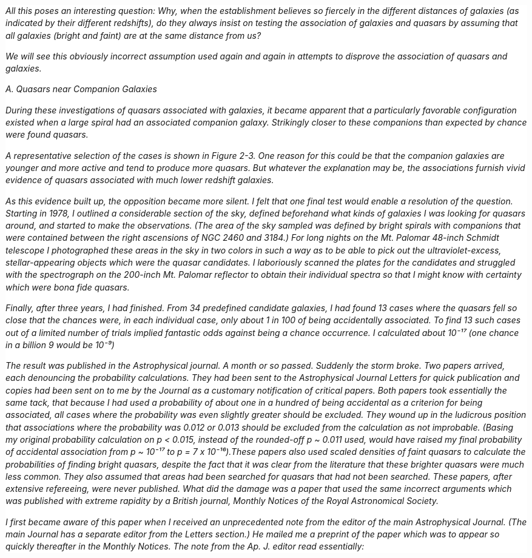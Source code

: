 _All this poses an interesting question: Why, when the establishment believes so fiercely in the different distances of galaxies (as indicated by their different redshifts), do they always insist on testing the association of galaxies and quasars by assuming that all galaxies (bright and faint) are at the same distance from us?_

_We will see this obviously incorrect assumption used again and again in attempts to disprove the association of quasars and galaxies._

_A. Quasars near Companion Galaxies_

_During these investigations of quasars associated with galaxies, it became apparent that a particularly favorable configuration existed when a large spiral had an associated companion galaxy. Strikingly closer to these companions than expected by chance were found quasars._

_A representative selection of the cases is shown in Figure 2-3. One reason for this could be that the companion galaxies are younger and more active and tend to produce more quasars. But whatever the explanation may be, the associations furnish vivid evidence of quasars associated with much lower redshift galaxies._

_As this evidence built up, the opposition became more silent. I felt that one final test would enable a resolution of the question. Starting in 1978, I outlined a considerable section of the sky, defined beforehand what kinds of galaxies I was looking for quasars around, and started to make the observations. (The area of the sky sampled was defined by bright spirals with companions that were contained between the right ascensions of NGC 2460 and 3184.) For long nights on the Mt. Palomar 48-inch Schmidt telescope I photographed these areas in the sky in two colors in such a way as to be able to pick out the ultraviolet-excess, stellar-appearing objects which were the quasar candidates. I laboriously scanned the plates for the candidates and struggled with the spectrograph on the 200-inch Mt. Palomar reflector to obtain their individual spectra so that I might know with certainty which were bona fide quasars._

_Finally, after three years, I had finished. From 34 predefined candidate galaxies, I had found 13 cases where the quasars fell so close that the chances were, in each individual case, only about 1 in 100 of being accidentally associated. To find 13 such cases out of a limited number of trials implied fantastic odds against being a chance occurrence. I calculated about 10⁻¹⁷ (one chance in a billion 9 would be 10⁻⁹)_

_The result was published in the Astrophysical journal. A month or so passed. Suddenly the storm broke. Two papers arrived, each denouncing the probability calculations. They had been sent to the Astrophysical Journal Letters for quick publication and copies had been sent on to me by the Journal as a customary notification of critical papers. Both papers took essentially the same tack, that because I had used a probability of about one in a hundred of being accidental as a criterion for being associated, all cases where the probability was even slightly greater should be excluded. They wound up in the ludicrous position that associations where the probability was 0.012 or 0.013 should be excluded from the calculation as not improbable. (Basing my original probability calculation on p < 0.015, instead of the rounded-off p ~ 0.011 used, would have raised my final probability of accidental association from p ~ 10⁻¹⁷ to p = 7 x 10⁻¹⁶).These papers also used scaled densities of faint quasars to calculate the probabilities of finding bright quasars, despite the fact that it was clear from the literature that these brighter quasars were much less common. They also assumed that areas had been searched for quasars that had not been searched. These papers, after extensive refereeing, were never published. What did the damage was a paper that used the same incorrect arguments which was published with extreme rapidity by a British journal, Monthly Notices of the Royal Astronomical Society._

_I first became aware of this paper when I received an unprecedented note from the editor of the main Astrophysical Journal. (The main Journal has a separate editor from the Letters section.) He mailed me a preprint of the paper which was to appear so quickly thereafter in the Monthly Notices. The note from the Ap. J. editor read essentially:_
